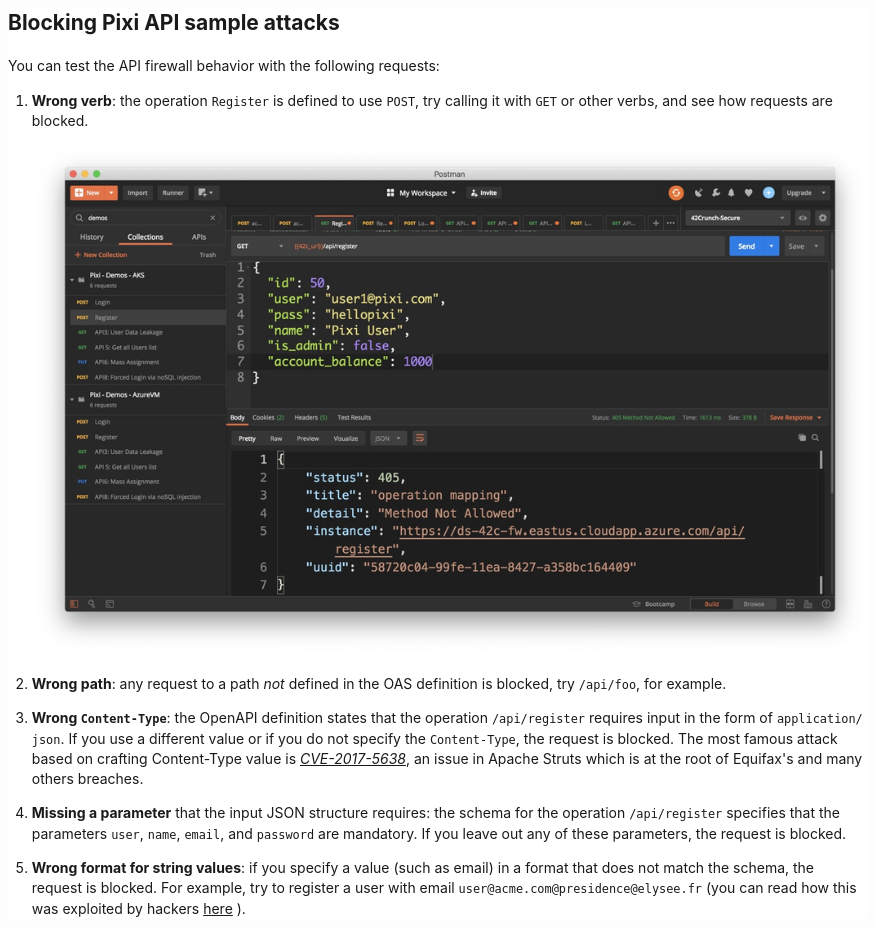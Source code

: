 

## Blocking Pixi API sample attacks

You can test the API firewall behavior with the following requests:

1. **Wrong verb**: the operation `Register` is defined to use `POST`, try calling it with `GET` or other verbs, and see how requests are blocked.

   ![42c_PostmanTest01-WrongVerb](./graphics/42c_PostmanTest01-WrongVerb.jpg)

2. **Wrong path**: any request to a path _not_ defined in the OAS definition is blocked, try `/api/foo`, for example.

3. **Wrong `Content-Type`**: the OpenAPI definition states that the operation `/api/register` requires input in the form of `application/json`. If you use a different value or if you do not specify the `Content-Type`, the request is blocked. The most famous attack based on crafting Content-Type value is [*CVE-2017-5638*](https://www.synopsys.com/blogs/software-security/cve-2017-5638-apache-struts-vulnerability-explained/), an issue in Apache Struts which is at the root of Equifax's and many others breaches.

4. **Missing a parameter** that the input JSON structure requires: the schema for the operation `/api/register` specifies that the parameters `user`, `name`, `email`, and `password` are mandatory. If you leave out any of these parameters, the request is blocked.

5. **Wrong format for string values**: if you specify a value (such as email) in a format that does not match the schema, the request is blocked. For example, try to register a user with email `user@acme.com@presidence@elysee.fr` (you can read how this was exploited by hackers [here](https://apisecurity.io/issue-28-breaches-tchap-shopify-justdial/) ).

